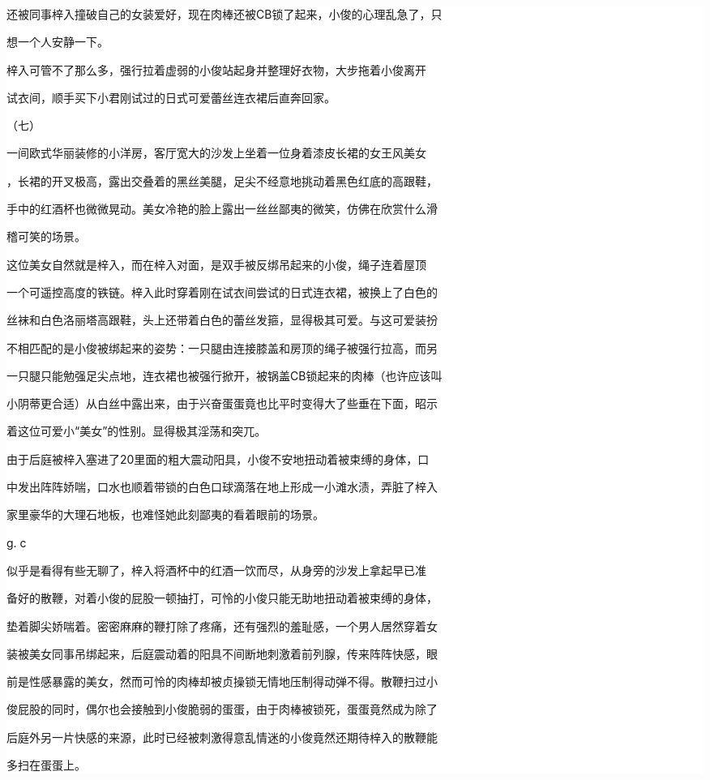 还被同事梓入撞破自己的女装爱好，现在肉棒还被CB锁了起来，小俊的心理乱急了，只

想一个人安静一下。



梓入可管不了那么多，强行拉着虚弱的小俊站起身并整理好衣物，大步拖着小俊离开

试衣间，顺手买下小君刚试过的日式可爱蕾丝连衣裙后直奔回家。

（七）



一间欧式华丽装修的小洋房，客厅宽大的沙发上坐着一位身着漆皮长裙的女王风美女

，长裙的开叉极高，露出交叠着的黑丝美腿，足尖不经意地挑动着黑色红底的高跟鞋，

手中的红酒杯也微微晃动。美女冷艳的脸上露出一丝丝鄙夷的微笑，仿佛在欣赏什么滑

稽可笑的场景。



这位美女自然就是梓入，而在梓入对面，是双手被反绑吊起来的小俊，绳子连着屋顶

一个可遥控高度的铁链。梓入此时穿着刚在试衣间尝试的日式连衣裙，被换上了白色的

丝袜和白色洛丽塔高跟鞋，头上还带着白色的蕾丝发箍，显得极其可爱。与这可爱装扮

不相匹配的是小俊被绑起来的姿势：一只腿由连接膝盖和房顶的绳子被强行拉高，而另

一只腿只能勉强足尖点地，连衣裙也被强行掀开，被锅盖CB锁起来的肉棒（也许应该叫

小阴蒂更合适）从白丝中露出来，由于兴奋蛋蛋竟也比平时变得大了些垂在下面，昭示

着这位可爱小“美女”的性别。显得极其淫荡和突兀。



由于后庭被梓入塞进了20里面的粗大震动阳具，小俊不安地扭动着被束缚的身体，口

中发出阵阵娇喘，口水也顺着带锁的白色口球滴落在地上形成一小滩水渍，弄脏了梓入

家里豪华的大理石地板，也难怪她此刻鄙夷的看着眼前的场景。

g. c



似乎是看得有些无聊了，梓入将酒杯中的红酒一饮而尽，从身旁的沙发上拿起早已准

备好的散鞭，对着小俊的屁股一顿抽打，可怜的小俊只能无助地扭动着被束缚的身体，

垫着脚尖娇喘着。密密麻麻的鞭打除了疼痛，还有强烈的羞耻感，一个男人居然穿着女

装被美女同事吊绑起来，后庭震动着的阳具不间断地刺激着前列腺，传来阵阵快感，眼

前是性感暴露的美女，然而可怜的肉棒却被贞操锁无情地压制得动弹不得。散鞭扫过小

俊屁股的同时，偶尔也会接触到小俊脆弱的蛋蛋，由于肉棒被锁死，蛋蛋竟然成为除了

后庭外另一片快感的来源，此时已经被刺激得意乱情迷的小俊竟然还期待梓入的散鞭能

多扫在蛋蛋上。




